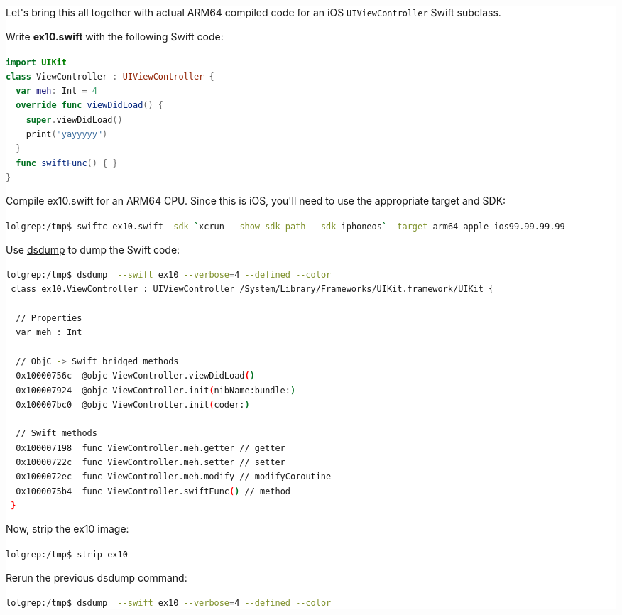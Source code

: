 Let's bring this all together with actual ARM64 compiled code for an iOS `UIViewController` Swift subclass.

Write **ex10.swift** with the following Swift code:

```swift
import UIKit
class ViewController : UIViewController {
  var meh: Int = 4
  override func viewDidLoad() {
    super.viewDidLoad()
    print("yayyyyy")
  }
  func swiftFunc() { }
}
```

Compile ex10.swift for an ARM64 CPU. Since this is iOS, you'll need to use the appropriate target and SDK:

```bash
lolgrep:/tmp$ swiftc ex10.swift -sdk `xcrun --show-sdk-path  -sdk iphoneos` -target arm64-apple-ios99.99.99.99
```

Use [dsdump](https://github.com/DerekSelander/dsdump) to dump the Swift code:

```bash
lolgrep:/tmp$ dsdump  --swift ex10 --verbose=4 --defined --color
 class ex10.ViewController : UIViewController /System/Library/Frameworks/UIKit.framework/UIKit {

  // Properties
  var meh : Int

  // ObjC -> Swift bridged methods
  0x10000756c  @objc ViewController.viewDidLoad()
  0x100007924  @objc ViewController.init(nibName:bundle:)
  0x100007bc0  @objc ViewController.init(coder:)

  // Swift methods
  0x100007198  func ViewController.meh.getter // getter
  0x10000722c  func ViewController.meh.setter // setter
  0x1000072ec  func ViewController.meh.modify // modifyCoroutine
  0x1000075b4  func ViewController.swiftFunc() // method
 }
 ```

Now, strip the ex10 image:

```bash
lolgrep:/tmp$ strip ex10
```

Rerun the previous dsdump command:

```bash
lolgrep:/tmp$ dsdump  --swift ex10 --verbose=4 --defined --color
```
